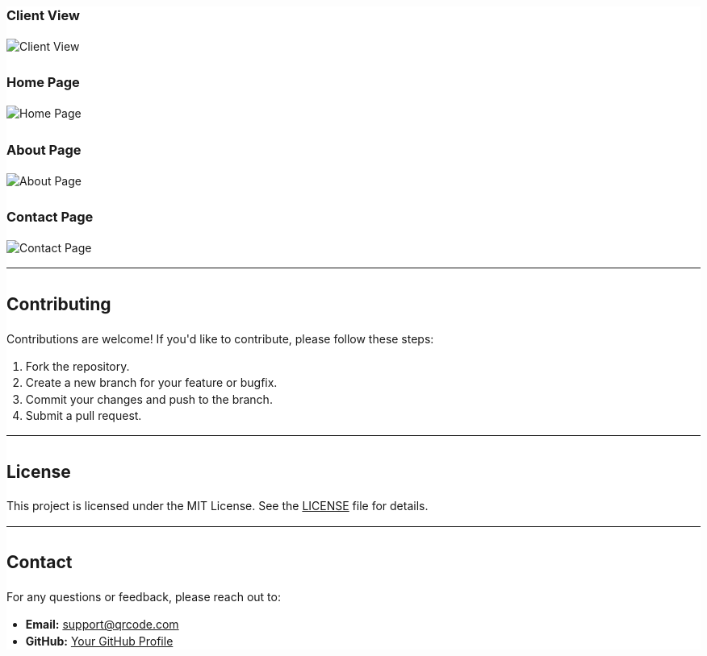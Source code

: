 ### Client View
![Client View](screenshots/client-view.png)

### Home Page
![Home Page](screenshots/home.png)

### About Page
![About Page](screenshots/about.png)

### Contact Page
![Contact Page](screenshots/contact.png)

---

## **Contributing**

Contributions are welcome! If you'd like to contribute, please follow these steps:

1. Fork the repository.
2. Create a new branch for your feature or bugfix.
3. Commit your changes and push to the branch.
4. Submit a pull request.

---

## **License**

This project is licensed under the MIT License. See the [LICENSE](LICENSE) file for details.

---

## **Contact**

For any questions or feedback, please reach out to:

- **Email:** support@qrcode.com
- **GitHub:** [Your GitHub Profile](https://github.com/yourusername)

